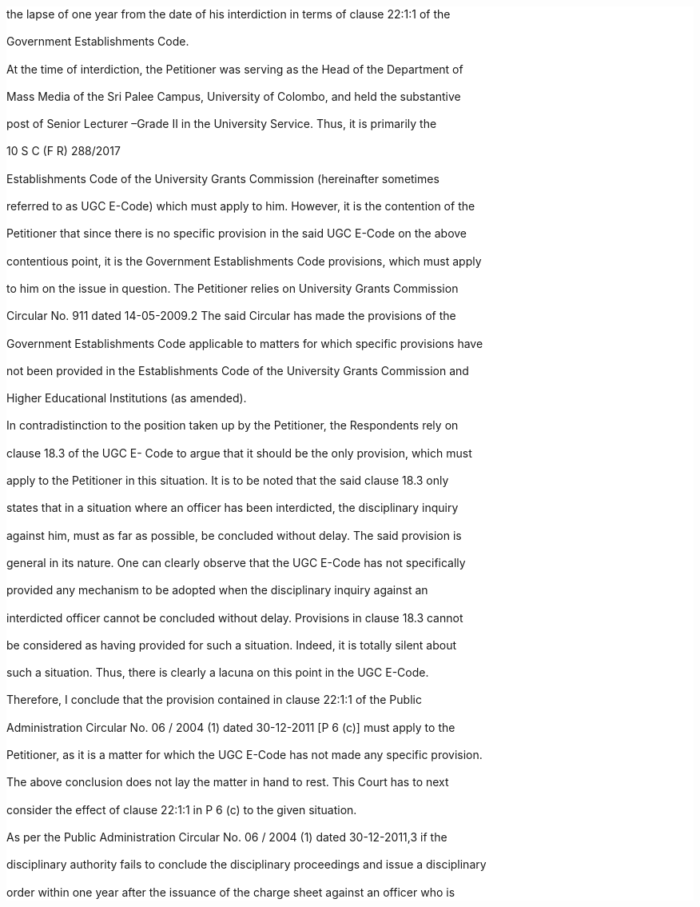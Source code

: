 the lapse of one year from the date of his interdiction in terms of clause 22:1:1 of the

Government Establishments Code.

At the time of interdiction, the Petitioner was serving as the Head of the Department of

Mass Media of the Sri Palee Campus, University of Colombo, and held the substantive

post of Senior Lecturer –Grade II in the University Service. Thus, it is primarily the

10 S C (F R) 288/2017

Establishments Code of the University Grants Commission (hereinafter sometimes

referred to as UGC E-Code) which must apply to him. However, it is the contention of the

Petitioner that since there is no specific provision in the said UGC E-Code on the above

contentious point, it is the Government Establishments Code provisions, which must apply

to him on the issue in question. The Petitioner relies on University Grants Commission

Circular No. 911 dated 14-05-2009.2 The said Circular has made the provisions of the

Government Establishments Code applicable to matters for which specific provisions have

not been provided in the Establishments Code of the University Grants Commission and

Higher Educational Institutions (as amended).

In contradistinction to the position taken up by the Petitioner, the Respondents rely on

clause 18.3 of the UGC E- Code to argue that it should be the only provision, which must

apply to the Petitioner in this situation. It is to be noted that the said clause 18.3 only

states that in a situation where an officer has been interdicted, the disciplinary inquiry

against him, must as far as possible, be concluded without delay. The said provision is

general in its nature. One can clearly observe that the UGC E-Code has not specifically

provided any mechanism to be adopted when the disciplinary inquiry against an

interdicted officer cannot be concluded without delay. Provisions in clause 18.3 cannot

be considered as having provided for such a situation. Indeed, it is totally silent about

such a situation. Thus, there is clearly a lacuna on this point in the UGC E-Code.

Therefore, I conclude that the provision contained in clause 22:1:1 of the Public

Administration Circular No. 06 / 2004 (1) dated 30-12-2011 [P 6 (c)] must apply to the

Petitioner, as it is a matter for which the UGC E-Code has not made any specific provision.

The above conclusion does not lay the matter in hand to rest. This Court has to next

consider the effect of clause 22:1:1 in P 6 (c) to the given situation.

As per the Public Administration Circular No. 06 / 2004 (1) dated 30-12-2011,3 if the

disciplinary authority fails to conclude the disciplinary proceedings and issue a disciplinary

order within one year after the issuance of the charge sheet against an officer who is
